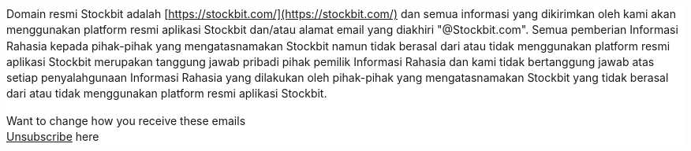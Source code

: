 Domain resmi Stockbit adalah [https://stockbit.com/](https://stockbit.com/) dan semua informasi yang dikirimkan oleh kami akan menggunakan platform resmi aplikasi Stockbit dan/atau alamat email yang diakhiri "@Stockbit.com". Semua pemberian Informasi Rahasia kepada pihak-pihak yang mengatasnamakan Stockbit namun tidak berasal dari atau tidak menggunakan platform resmi aplikasi Stockbit merupakan tanggung jawab pribadi pihak pemilik Informasi Rahasia dan kami tidak bertanggung jawab atas setiap penyalahgunaan Informasi Rahasia yang dilakukan oleh pihak-pihak yang mengatasnamakan Stockbit yang tidak berasal dari atau tidak menggunakan platform resmi aplikasi Stockbit.

Want to change how you receive these emails  
[Unsubscribe](https://emailer.stockbit.com/t/u/7177b2cb-d244-4c98-b711-7eaf5c611974/018c905c-b4c9-47d2-4402-b795e6644c8b) here
